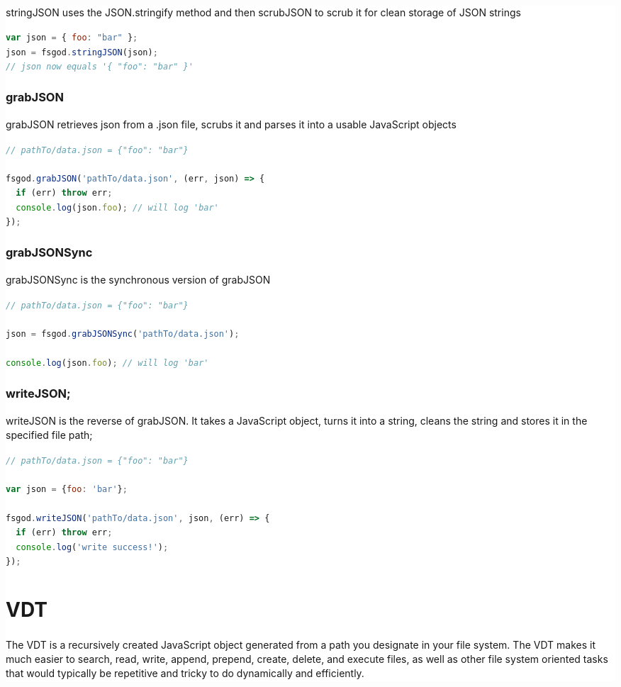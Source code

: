 stringJSON uses the JSON.stringify method and then scrubJSON to scrub it for clean storage of JSON strings

```javascript
var json = { foo: "bar" };
json = fsgod.stringJSON(json);
// json now equals '{ "foo": "bar" }'
```

### grabJSON

grabJSON retrieves json from a .json file, scrubs it and parses it into a usable JavaScript objects

```javascript
// pathTo/data.json = {"foo": "bar"}

fsgod.grabJSON('pathTo/data.json', (err, json) => {
  if (err) throw err;
  console.log(json.foo); // will log 'bar'
});
```

### grabJSONSync

grabJSONSync is the synchronous version of grabJSON

```javascript
// pathTo/data.json = {"foo": "bar"}

json = fsgod.grabJSONSync('pathTo/data.json');

console.log(json.foo); // will log 'bar'
```

### writeJSON;

writeJSON is the reverse of grabJSON. It takes a JavaScript object, turns it into a string, cleans the string and stores it in the specified file path;

```javascript
// pathTo/data.json = {"foo": "bar"}

var json = {foo: 'bar'};

fsgod.writeJSON('pathTo/data.json', json, (err) => {
  if (err) throw err;
  console.log('write success!');
});
```
# VDT

The VDT is a recursively created JavaScript object generated from a path you designate in your file system. The VDT makes it much easier to search, read, write, append, prepend, create, delete, and execute files, as well as other file system oriented tasks that would typically be repetitive and tricky to do dynamically and efficiently.
